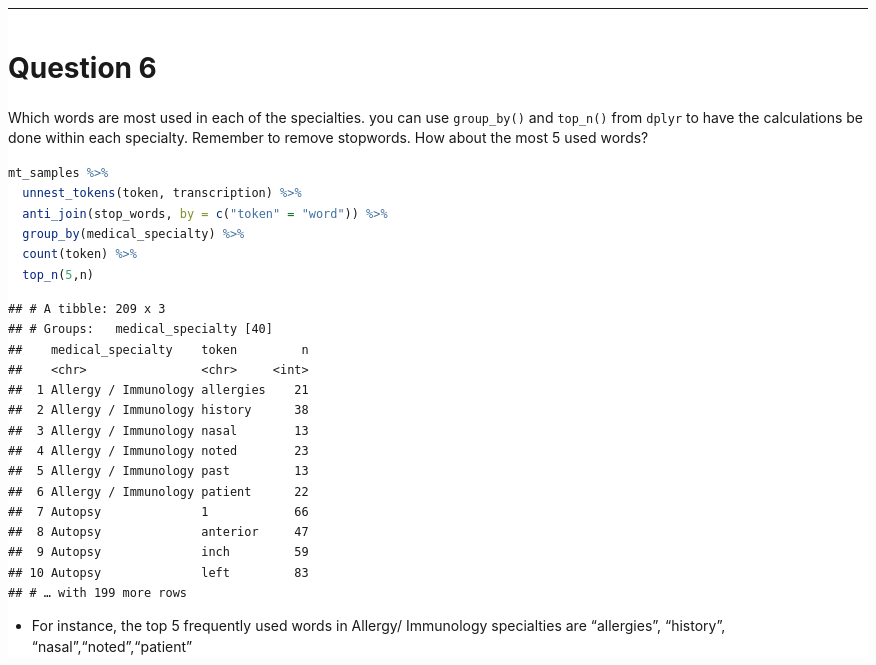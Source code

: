 -----

# Question 6

Which words are most used in each of the specialties. you can use
`group_by()` and `top_n()` from `dplyr` to have the calculations be done
within each specialty. Remember to remove stopwords. How about the most
5 used words?

``` r
mt_samples %>% 
  unnest_tokens(token, transcription) %>% 
  anti_join(stop_words, by = c("token" = "word")) %>% 
  group_by(medical_specialty) %>% 
  count(token) %>% 
  top_n(5,n)
```

    ## # A tibble: 209 x 3
    ## # Groups:   medical_specialty [40]
    ##    medical_specialty    token         n
    ##    <chr>                <chr>     <int>
    ##  1 Allergy / Immunology allergies    21
    ##  2 Allergy / Immunology history      38
    ##  3 Allergy / Immunology nasal        13
    ##  4 Allergy / Immunology noted        23
    ##  5 Allergy / Immunology past         13
    ##  6 Allergy / Immunology patient      22
    ##  7 Autopsy              1            66
    ##  8 Autopsy              anterior     47
    ##  9 Autopsy              inch         59
    ## 10 Autopsy              left         83
    ## # … with 199 more rows

  - For instance, the top 5 frequently used words in Allergy/ Immunology
    specialties are “allergies”, “history”, “nasal”,“noted”,“patient”
